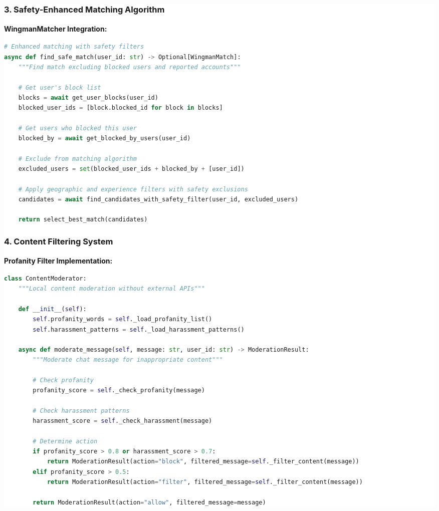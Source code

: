 ### 3. Safety-Enhanced Matching Algorithm

**WingmanMatcher Integration:**
```python
# Enhanced matching with safety filters
async def find_safe_match(user_id: str) -> Optional[WingmanMatch]:
    """Find match excluding blocked users and reported accounts"""
    
    # Get user's block list
    blocks = await get_user_blocks(user_id)
    blocked_user_ids = [block.blocked_id for block in blocks]
    
    # Get users who blocked this user
    blocked_by = await get_blocked_by_users(user_id)
    
    # Exclude from matching algorithm
    excluded_users = set(blocked_user_ids + blocked_by + [user_id])
    
    # Apply geographic and experience filters with safety exclusions
    candidates = await find_candidates_with_safety_filter(user_id, excluded_users)
    
    return select_best_match(candidates)
```

### 4. Content Filtering System

**Profanity Filter Implementation:**
```python
class ContentModerator:
    """Local content moderation without external APIs"""
    
    def __init__(self):
        self.profanity_words = self._load_profanity_list()
        self.harassment_patterns = self._load_harassment_patterns()
    
    async def moderate_message(self, message: str, user_id: str) -> ModerationResult:
        """Moderate chat message for inappropriate content"""
        
        # Check profanity
        profanity_score = self._check_profanity(message)
        
        # Check harassment patterns
        harassment_score = self._check_harassment(message)
        
        # Determine action
        if profanity_score > 0.8 or harassment_score > 0.7:
            return ModerationResult(action="block", filtered_message=self._filter_content(message))
        elif profanity_score > 0.5:
            return ModerationResult(action="filter", filtered_message=self._filter_content(message))
        
        return ModerationResult(action="allow", filtered_message=message)
```
